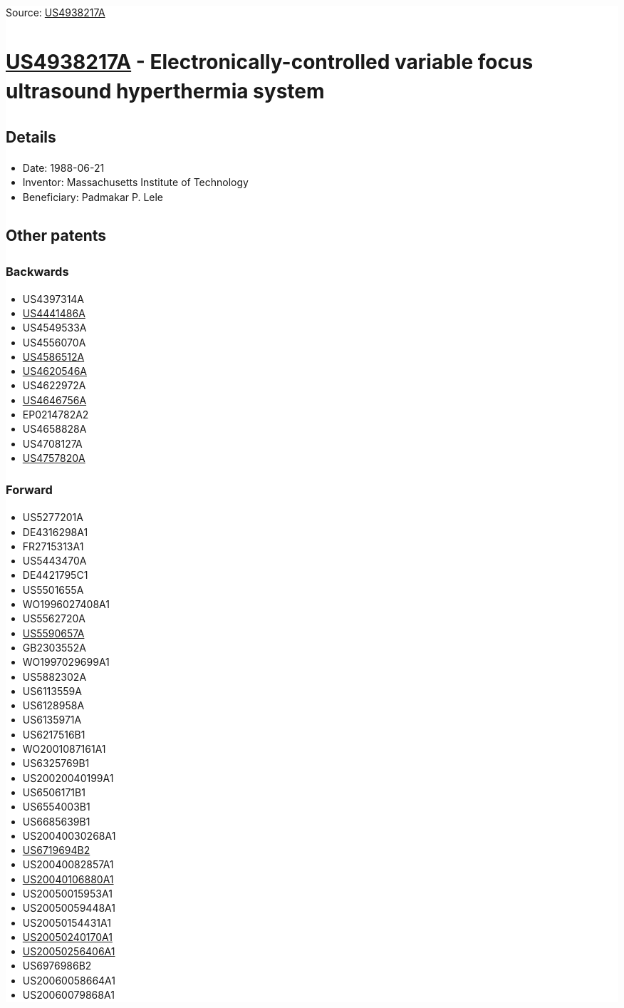 Source: [US4938217A](https://patents.google.com/patent/US4938217A)

# [US4938217A](US4938217A.md) - Electronically-controlled variable focus ultrasound hyperthermia system

## Details

* Date: 1988-06-21
* Inventor: Massachusetts Institute of Technology
* Beneficiary: Padmakar P. Lele

## Other patents

### Backwards
 * US4397314A
 * [US4441486A](US4441486A.md)
 * US4549533A
 * US4556070A
 * [US4586512A](US4586512A.md)
 * [US4620546A](US4620546A.md)
 * US4622972A
 * [US4646756A](US4646756A.md)
 * EP0214782A2
 * US4658828A
 * US4708127A
 * [US4757820A](US4757820A.md)
### Forward
 * US5277201A
 * DE4316298A1
 * FR2715313A1
 * US5443470A
 * DE4421795C1
 * US5501655A
 * WO1996027408A1
 * US5562720A
 * [US5590657A](US5590657A.md)
 * GB2303552A
 * WO1997029699A1
 * US5882302A
 * US6113559A
 * US6128958A
 * US6135971A
 * US6217516B1
 * WO2001087161A1
 * US6325769B1
 * US20020040199A1
 * US6506171B1
 * US6554003B1
 * US6685639B1
 * US20040030268A1
 * [US6719694B2](US6719694B2.md)
 * US20040082857A1
 * [US20040106880A1](US20040106880A1.md)
 * US20050015953A1
 * US20050059448A1
 * US20050154431A1
 * [US20050240170A1](US20050240170A1.md)
 * [US20050256406A1](US20050256406A1.md)
 * US6976986B2
 * US20060058664A1
 * US20060079868A1